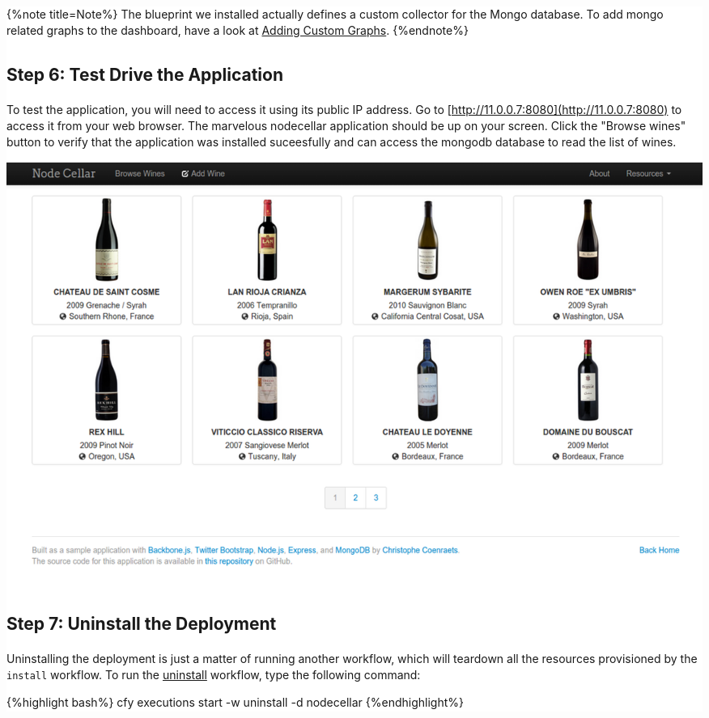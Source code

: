
{%note title=Note%}
The blueprint we installed actually defines a custom collector for the Mongo database.
To add mongo related graphs to the dashboard, have a look at [Adding Custom Graphs](/guide/3.1/ui-monitoring.html#example---customize-your-dashboard).
{%endnote%}

## Step 6: Test Drive the Application

To test the application, you will need to access it using its public IP address. Go to [http://11.0.0.7:8080](http://11.0.0.7:8080) to access it from your web browser. The marvelous nodecellar application should be up on your screen. Click the "Browse wines" button to verify that the application was installed suceesfully and can access the mongodb database to read the list of wines.

![Nodecellar](/guide/images3/guide/quickstart/nodecellar.png)

## Step 7: Uninstall the Deployment

Uninstalling the deployment is just a matter of running another workflow,
which will teardown all the resources provisioned by the `install` workflow.
To run the [uninstall]({{page.workflows_link}}#uninstall) workflow, type the following command:

{%highlight bash%}
cfy executions start -w uninstall -d nodecellar
{%endhighlight%}
